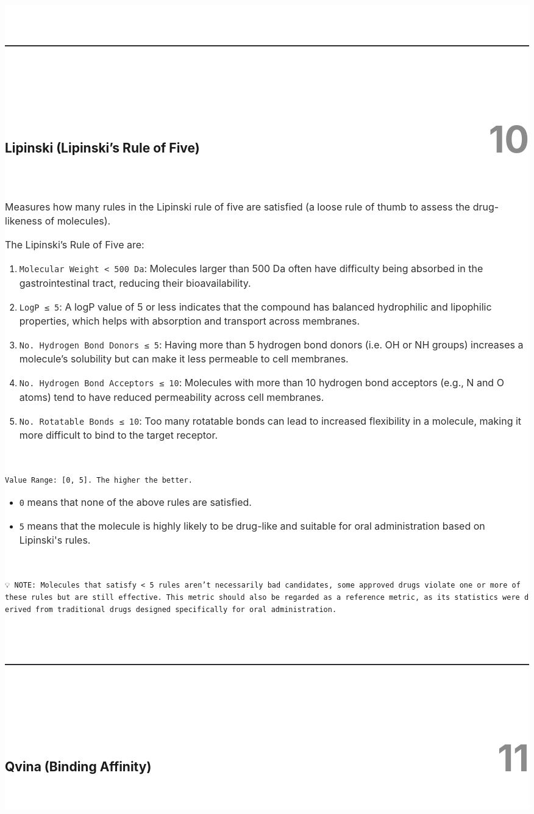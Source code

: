 </br>
</br>

<hr style="border: 0; border-top: 1px solid rgb(63,63,70); margin: 25px 0">

<div style="display: flex; justify-content: space-between; align-items: baseline;">
    <h2><b>Lipinski (Lipinski’s Rule of Five)</b></h2>
    <h1 style="opacity: 0.5; font-size: 60px;">10</h1>
</div>

<p style="font-size: 16px; opacity: 0.9;">Measures how many rules in the Lipinski rule of five are satisfied (a loose rule of thumb to assess the drug-likeness of molecules).</p>

<p style="font-size: 16px; opacity: 0.9;">The Lipinski’s Rule of Five are:</p>

1. <p style="font-size: 16px; opacity: 0.9;"><code>Molecular Weight < 500 Da</code>: Molecules larger than 500 Da often have difficulty being absorbed in the gastrointestinal tract, reducing their bioavailability.</p>
2. <p style="font-size: 16px; opacity: 0.9;"><code>LogP ≤ 5</code>: A logP value of 5 or less indicates that the compound has balanced hydrophilic and lipophilic properties, which helps with absorption and transport across membranes.</p>
3. <p style="font-size: 16px; opacity: 0.9;"><code>No. Hydrogen Bond Donors ≤ 5</code>: Having more than 5 hydrogen bond donors (i.e. OH or NH groups) increases a molecule’s solubility but can make it less permeable to cell membranes.</p>
4. <p style="font-size: 16px; opacity: 0.9;"><code>No. Hydrogen Bond Acceptors ≤ 10</code>: Molecules with more than 10 hydrogen bond acceptors (e.g., N and O atoms) tend to have reduced permeability across cell membranes.</p>
5. <p style="font-size: 16px; opacity: 0.9;"><code>No. Rotatable Bonds ≤ 10</code>: Too many rotatable bonds can lead to increased flexibility in a molecule, making it more difficult to bind to the target receptor.</p>

</br>

<code>Value Range: [0, 5]. The higher the better.</code>

- <p style="font-size: 16px; opacity: 0.9;"><code>0</code> means that none of the above rules are satisfied.</p>
- <p style="font-size: 16px; opacity: 0.9;"><code>5</code> means that the molecule is highly likely to be drug-like and suitable for oral administration based on Lipinski's rules.</p>

</br>

```
💡 NOTE: Molecules that satisfy < 5 rules aren’t necessarily bad candidates, some approved drugs violate one or more of these rules but are still effective. This metric should also be regarded as a reference metric, as its statistics were derived from traditional drugs designed specifically for oral administration.
```

</br>
</br>

<hr style="border: 0; border-top: 1px solid rgb(63,63,70); margin: 25px 0">

<div style="display: flex; justify-content: space-between; align-items: baseline;">
    <h2><b>Qvina (Binding Affinity)</b></h2>
    <h1 style="opacity: 0.5; font-size: 60px;">11</h1>
</div>

